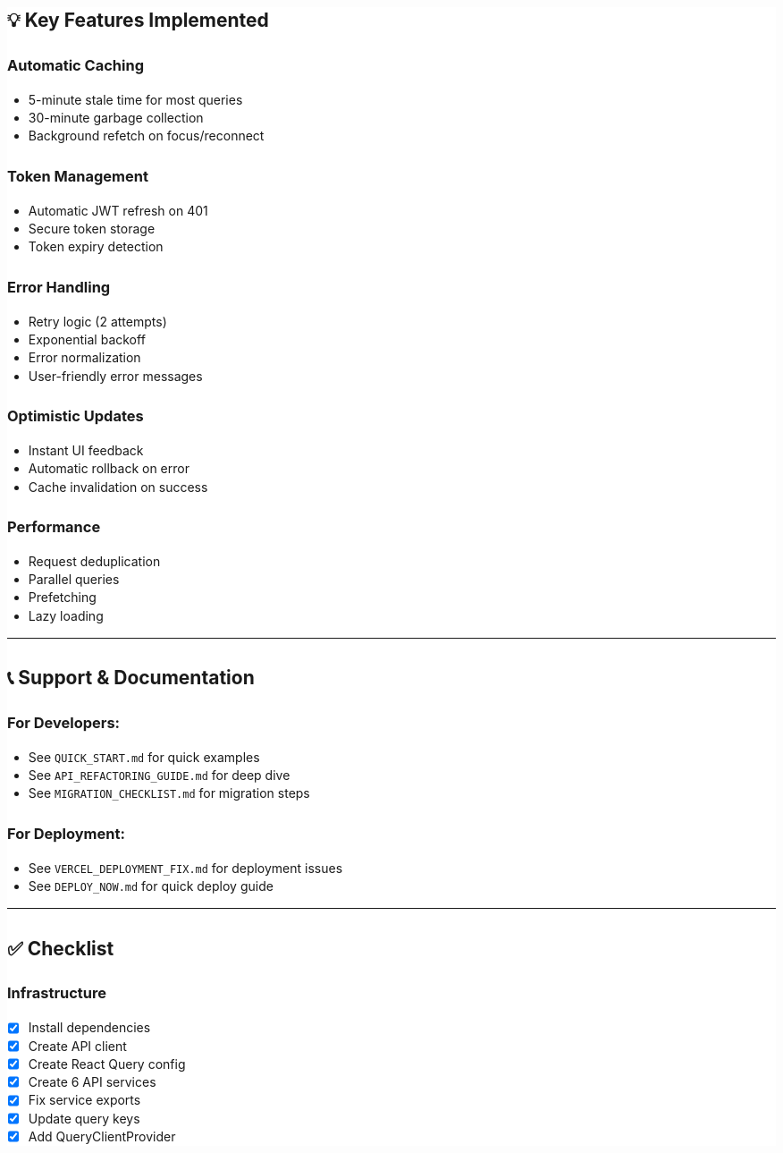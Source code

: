 ## 💡 Key Features Implemented

### Automatic Caching
- 5-minute stale time for most queries
- 30-minute garbage collection
- Background refetch on focus/reconnect

### Token Management
- Automatic JWT refresh on 401
- Secure token storage
- Token expiry detection

### Error Handling
- Retry logic (2 attempts)
- Exponential backoff
- Error normalization
- User-friendly error messages

### Optimistic Updates
- Instant UI feedback
- Automatic rollback on error
- Cache invalidation on success

### Performance
- Request deduplication
- Parallel queries
- Prefetching
- Lazy loading

---

## 📞 Support & Documentation

### For Developers:
- See `QUICK_START.md` for quick examples
- See `API_REFACTORING_GUIDE.md` for deep dive
- See `MIGRATION_CHECKLIST.md` for migration steps

### For Deployment:
- See `VERCEL_DEPLOYMENT_FIX.md` for deployment issues
- See `DEPLOY_NOW.md` for quick deploy guide

---

## ✅ Checklist

### Infrastructure
- [x] Install dependencies
- [x] Create API client
- [x] Create React Query config
- [x] Create 6 API services
- [x] Fix service exports
- [x] Update query keys
- [x] Add QueryClientProvider
